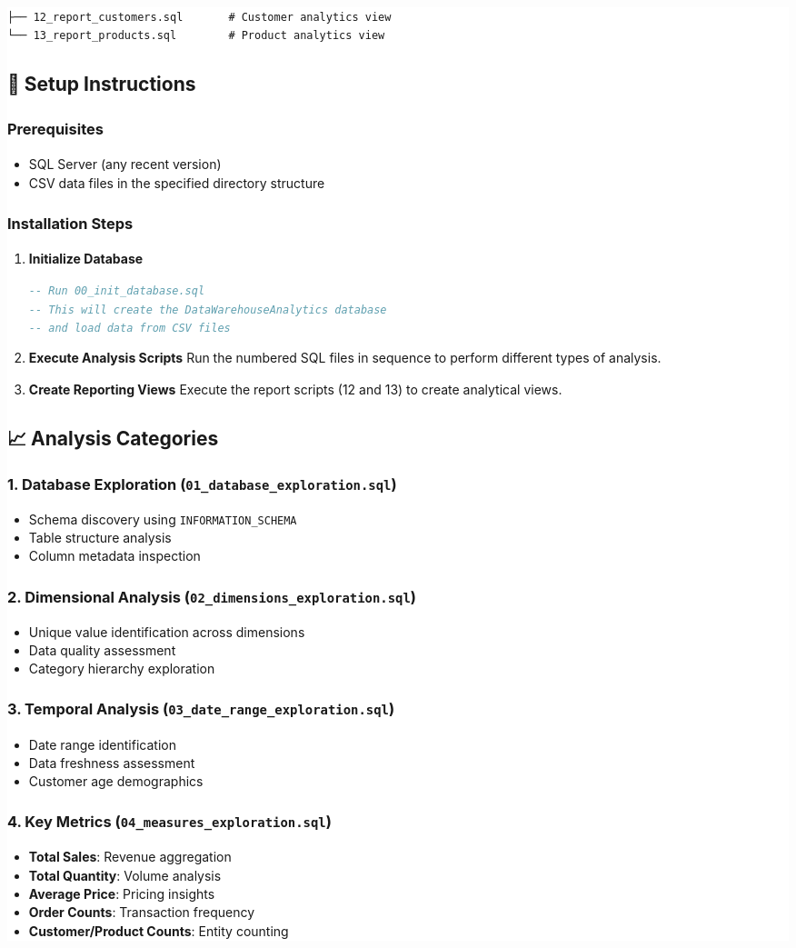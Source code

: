 ```
├── 12_report_customers.sql       # Customer analytics view
└── 13_report_products.sql        # Product analytics view
```

## 🔧 Setup Instructions

### Prerequisites
- SQL Server (any recent version)
- CSV data files in the specified directory structure

### Installation Steps

1. **Initialize Database**
   ```sql
   -- Run 00_init_database.sql
   -- This will create the DataWarehouseAnalytics database
   -- and load data from CSV files
   ```

2. **Execute Analysis Scripts**
   Run the numbered SQL files in sequence to perform different types of analysis.

3. **Create Reporting Views**
   Execute the report scripts (12 and 13) to create analytical views.

## 📈 Analysis Categories

### 1. **Database Exploration** (`01_database_exploration.sql`)
- Schema discovery using `INFORMATION_SCHEMA`
- Table structure analysis
- Column metadata inspection

### 2. **Dimensional Analysis** (`02_dimensions_exploration.sql`)
- Unique value identification across dimensions
- Data quality assessment
- Category hierarchy exploration

### 3. **Temporal Analysis** (`03_date_range_exploration.sql`)
- Date range identification
- Data freshness assessment
- Customer age demographics

### 4. **Key Metrics** (`04_measures_exploration.sql`)
- **Total Sales**: Revenue aggregation
- **Total Quantity**: Volume analysis  
- **Average Price**: Pricing insights
- **Order Counts**: Transaction frequency
- **Customer/Product Counts**: Entity counting
